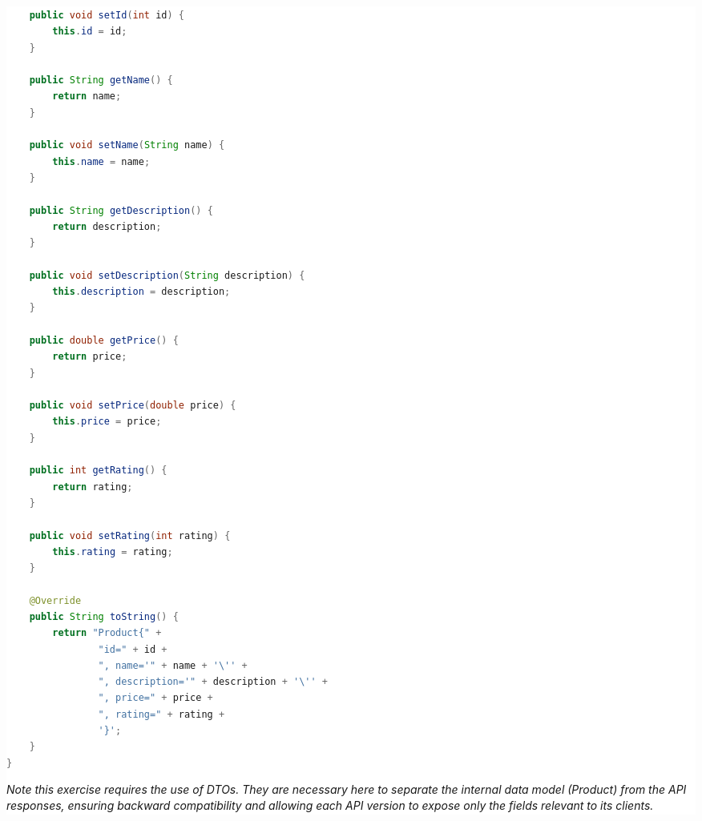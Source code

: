 ```java
    public void setId(int id) {
        this.id = id;
    }

    public String getName() {
        return name;
    }

    public void setName(String name) {
        this.name = name;
    }

    public String getDescription() {
        return description;
    }

    public void setDescription(String description) {
        this.description = description;
    }

    public double getPrice() {
        return price;
    }

    public void setPrice(double price) {
        this.price = price;
    }

    public int getRating() {
        return rating;
    }

    public void setRating(int rating) {
        this.rating = rating;
    }

    @Override
    public String toString() {
        return "Product{" +
                "id=" + id +
                ", name='" + name + '\'' +
                ", description='" + description + '\'' +
                ", price=" + price +
                ", rating=" + rating +
                '}';
    }
}
```

_Note this exercise requires the use of DTOs. They are necessary here to separate the internal data model (Product) from the API responses, ensuring backward compatibility and allowing each API version to expose only the fields relevant to its clients._  
